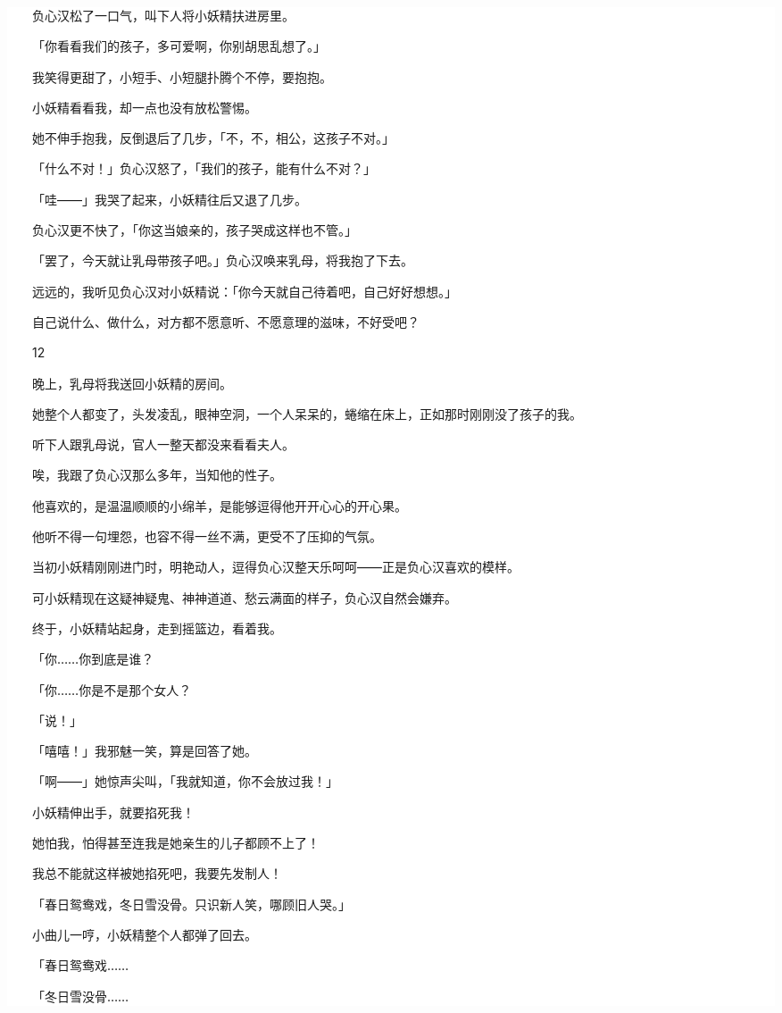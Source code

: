 &emsp;&emsp;负心汉松了一口气，叫下人将小妖精扶进房里。  
  
&emsp;&emsp;「你看看我们的孩子，多可爱啊，你别胡思乱想了。」  
  
&emsp;&emsp;我笑得更甜了，小短手、小短腿扑腾个不停，要抱抱。  
  
&emsp;&emsp;小妖精看看我，却一点也没有放松警惕。  
  
&emsp;&emsp;她不伸手抱我，反倒退后了几步，「不，不，相公，这孩子不对。」  
  
&emsp;&emsp;「什么不对！」负心汉怒了，「我们的孩子，能有什么不对？」  
  
&emsp;&emsp;「哇——」我哭了起来，小妖精往后又退了几步。  
  
&emsp;&emsp;负心汉更不快了，「你这当娘亲的，孩子哭成这样也不管。」  
  
&emsp;&emsp;「罢了，今天就让乳母带孩子吧。」负心汉唤来乳母，将我抱了下去。  
  
&emsp;&emsp;远远的，我听见负心汉对小妖精说：「你今天就自己待着吧，自己好好想想。」  
  
&emsp;&emsp;自己说什么、做什么，对方都不愿意听、不愿意理的滋味，不好受吧？  
  
&emsp;&emsp;12  
  
&emsp;&emsp;晚上，乳母将我送回小妖精的房间。  
  
&emsp;&emsp;她整个人都变了，头发凌乱，眼神空洞，一个人呆呆的，蜷缩在床上，正如那时刚刚没了孩子的我。  
  
&emsp;&emsp;听下人跟乳母说，官人一整天都没来看看夫人。  
  
&emsp;&emsp;唉，我跟了负心汉那么多年，当知他的性子。  
  
&emsp;&emsp;他喜欢的，是温温顺顺的小绵羊，是能够逗得他开开心心的开心果。  
  
&emsp;&emsp;他听不得一句埋怨，也容不得一丝不满，更受不了压抑的气氛。  
  
&emsp;&emsp;当初小妖精刚刚进门时，明艳动人，逗得负心汉整天乐呵呵——正是负心汉喜欢的模样。  
  
&emsp;&emsp;可小妖精现在这疑神疑鬼、神神道道、愁云满面的样子，负心汉自然会嫌弃。  
  
&emsp;&emsp;终于，小妖精站起身，走到摇篮边，看着我。  
  
&emsp;&emsp;「你……你到底是谁？  
  
&emsp;&emsp;「你……你是不是那个女人？  
  
&emsp;&emsp;「说！」  
  
&emsp;&emsp;「嘻嘻！」我邪魅一笑，算是回答了她。  
  
&emsp;&emsp;「啊——」她惊声尖叫，「我就知道，你不会放过我！」  
  
&emsp;&emsp;小妖精伸出手，就要掐死我！  
  
&emsp;&emsp;她怕我，怕得甚至连我是她亲生的儿子都顾不上了！  
  
&emsp;&emsp;我总不能就这样被她掐死吧，我要先发制人！  
  
&emsp;&emsp;「春日鸳鸯戏，冬日雪没骨。只识新人笑，哪顾旧人哭。」  
  
&emsp;&emsp;小曲儿一哼，小妖精整个人都弹了回去。  
  
&emsp;&emsp;「春日鸳鸯戏……  
  
&emsp;&emsp;「冬日雪没骨……  
  